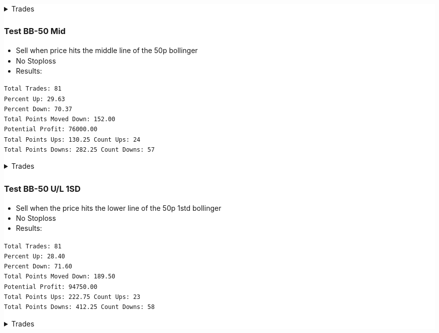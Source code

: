 <details><summary>Trades</summary></details>

### Test BB-50 Mid
* Sell when price hits the middle line of the 50p bollinger
* No Stoploss
* Results:
```
Total Trades: 81
Percent Up: 29.63
Percent Down: 70.37
Total Points Moved Down: 152.00
Potential Profit: 76000.00
Total Points Ups: 130.25 Count Ups: 24
Total Points Downs: 282.25 Count Downs: 57
```

<details><summary>Trades</summary></details>

### Test BB-50 U/L 1SD
* Sell when the price hits the lower line of the 50p 1std bollinger
* No Stoploss
* Results:
```
Total Trades: 81
Percent Up: 28.40
Percent Down: 71.60
Total Points Moved Down: 189.50
Potential Profit: 94750.00
Total Points Ups: 222.75 Count Ups: 23
Total Points Downs: 412.25 Count Downs: 58
```

<details><summary>Trades</summary>

<code>In: 2022-03-25 11:12:00		Out: 2022-03-25 12:01:35		Total Position Time: 49:35		Total Move Down: -0.25		Total to Date: -0.25</code> <br />
<code>In: 2022-03-28 12:03:00		Out: 2022-03-28 12:47:00		Total Position Time: 44:00		Total Move Down: -10.00		Total to Date: -10.25</code> <br />
<code>In: 2022-03-28 12:04:00		Out: 2022-03-28 12:47:00		Total Position Time: 43:00		Total Move Down: -10.25		Total to Date: -20.50</code> <br />
<code>In: 2022-03-29 08:37:00		Out: 2022-03-29 09:02:15		Total Position Time: 25:15		Total Move Down: 5.50		Total to Date: -15.00</code> <br />
<code>In: 2022-03-29 08:41:00		Out: 2022-03-29 09:02:15		Total Position Time: 21:15		Total Move Down: 3.75		Total to Date: -11.25</code> <br />
<code>In: 2022-03-29 08:42:00		Out: 2022-03-29 09:02:15		Total Position Time: 20:15		Total Move Down: 3.50		Total to Date: -7.75</code> <br />
<code>In: 2022-04-01 11:38:00		Out: 2022-04-01 12:09:35		Total Position Time: 31:35		Total Move Down: 2.50		Total to Date: -5.25</code> <br />
<code>In: 2022-04-07 10:35:00		Out: 2022-04-07 11:35:55		Total Position Time: 60:55		Total Move Down: -8.25		Total to Date: -13.50</code> <br />
<code>In: 2022-04-07 11:07:00		Out: 2022-04-07 12:07:55		Total Position Time: 60:55		Total Move Down: -24.75		Total to Date: -38.25</code> <br />
<code>In: 2022-04-25 09:31:00		Out: 2022-04-25 10:01:15		Total Position Time: 30:15		Total Move Down: 1.00		Total to Date: -37.25</code> <br />
<code>In: 2022-04-25 10:19:00		Out: 2022-04-25 10:51:45		Total Position Time: 32:45		Total Move Down: 11.00		Total to Date: -26.25</code> <br />
<code>In: 2022-05-10 11:07:00		Out: 2022-05-10 11:24:05		Total Position Time: 17:05		Total Move Down: 12.25		Total to Date: -14.00</code> <br />
<code>In: 2022-05-10 11:48:00		Out: 2022-05-10 11:49:30		Total Position Time: 01:30		Total Move Down: -2.75		Total to Date: -16.75</code> <br />
<code>In: 2022-05-24 09:21:00		Out: 2022-05-24 09:34:40		Total Position Time: 13:40		Total Move Down: 13.50		Total to Date: -3.25</code> <br />
<code>In: 2022-05-24 09:22:00		Out: 2022-05-24 09:34:40		Total Position Time: 12:40		Total Move Down: 11.25		Total to Date: 8.00</code> <br />